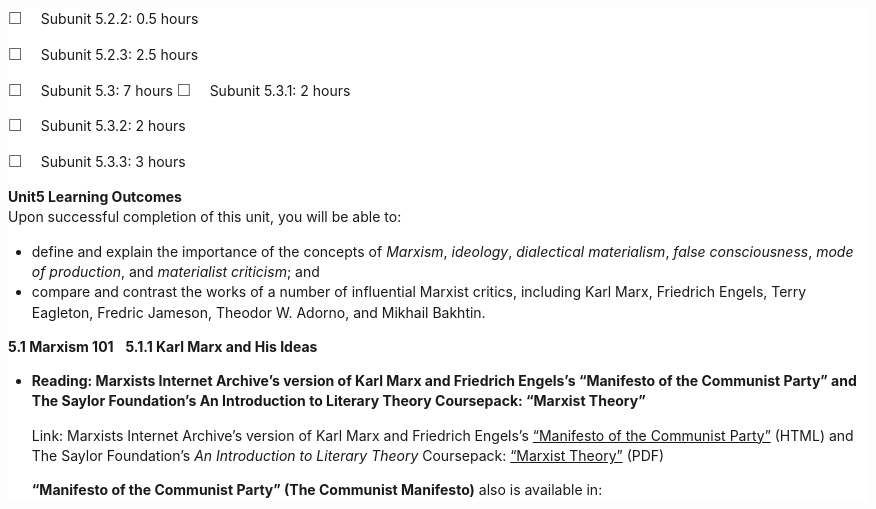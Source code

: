 <span
style="color: rgb(85, 85, 85); font-family: 'Myriad Pro', 'Gill Sans', 'Gill Sans MT', Calibri, sans-serif; font-size: 16.363636016845703px; line-height: 21.81818199157715px;">☐
   </span>Subunit 5.2.2: 0.5 hours

<span
style="color: rgb(85, 85, 85); font-family: 'Myriad Pro', 'Gill Sans', 'Gill Sans MT', Calibri, sans-serif; font-size: 16.363636016845703px; line-height: 21.81818199157715px;">☐
   </span>Subunit 5.2.3: 2.5 hours

<span
style="color: rgb(85, 85, 85); font-family: 'Myriad Pro', 'Gill Sans', 'Gill Sans MT', Calibri, sans-serif; font-size: 16.363636016845703px; line-height: 21.81818199157715px;">☐
   </span>Subunit 5.3: 7 hours
<span
style="color: rgb(85, 85, 85); font-family: 'Myriad Pro', 'Gill Sans', 'Gill Sans MT', Calibri, sans-serif; font-size: 16.363636016845703px; line-height: 21.81818199157715px;">☐
   </span>Subunit 5.3.1: 2 hours

<span
style="color: rgb(85, 85, 85); font-family: 'Myriad Pro', 'Gill Sans', 'Gill Sans MT', Calibri, sans-serif; font-size: 16.363636016845703px; line-height: 21.81818199157715px;">☐
   </span>Subunit 5.3.2: 2 hours

<span
style="color: rgb(85, 85, 85); font-family: 'Myriad Pro', 'Gill Sans', 'Gill Sans MT', Calibri, sans-serif; font-size: 16.363636016845703px; line-height: 21.81818199157715px;">☐
   </span>Subunit 5.3.3: 3 hours

**Unit5 Learning Outcomes**  
Upon successful completion of this unit, you will be able to:  
-   define and explain the importance of the concepts of *Marxism*,
    *ideology*, *dialectical materialism*, *false consciousness*, *mode
    of production*, and *materialist criticism*; and
-   compare and contrast the works of a number of influential Marxist
    critics, including Karl Marx, Friedrich Engels, Terry Eagleton,
    Fredric Jameson, Theodor W. Adorno, and Mikhail Bakhtin.

**5.1 Marxism 101** <span id="5.1"></span> 
**5.1.1 Karl Marx and His Ideas** <span id="5.1.1"></span> 
-   **Reading: Marxists Internet Archive’s version of Karl Marx and
    Friedrich Engels’s “Manifesto of the Communist Party” and The Saylor
    Foundation’s An Introduction to Literary Theory Coursepack: “Marxist
    Theory”**

    Link: Marxists Internet Archive’s version of Karl Marx and Friedrich
    Engels’s [“Manifesto of the Communist
    Party”](http://www.marxists.org/archive/marx/works/1848/communist-manifesto/index.htm) (HTML)
    and The Saylor Foundation’s *An Introduction to Literary Theory*
    Coursepack: [“Marxist
    Theory”](https://resources.saylor.org/wwwresources/archived/site/wp-content/uploads/2011/09/ENGL301-Marxist-Theory.pdf) (PDF)  
      
     **“Manifesto of the Communist Party” (The Communist Manifesto)**
    also is available in:  
      